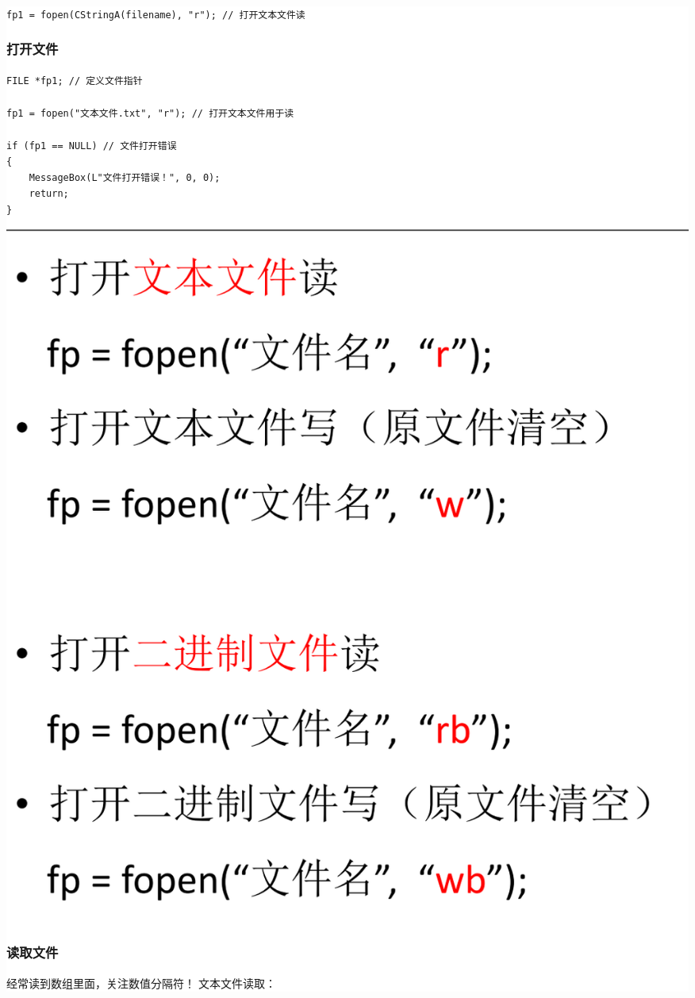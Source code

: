 	fp1 = fopen(CStringA(filename), "r"); // 打开文本文件读
### 打开文件
	FILE *fp1; // 定义文件指针

	fp1 = fopen("文本文件.txt", "r"); // 打开文本文件用于读

	if (fp1 == NULL) // 文件打开错误
	{
		MessageBox(L"文件打开错误！", 0, 0);
		return;
	}

![](%E4%BB%A3%E7%A0%81%E6%B1%87%E6%80%BB_md_files/d893f480-b5b0-11ed-8327-4193e6e43d4a_20230226163748.jpeg?v=1&type=image&token=V1:Hxro4qNYhbl4ImvjH22QmdZRD7FwmL26_kwnkfbqjGY)
### 读取文件
经常读到数组里面，关注数值分隔符！
文本文件读取：
